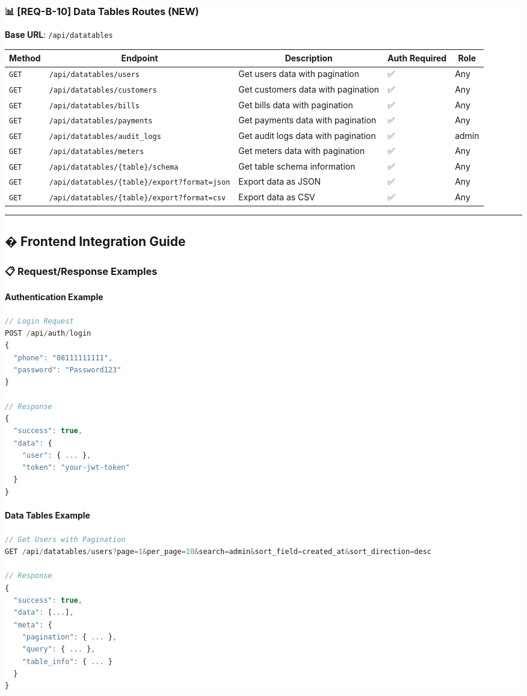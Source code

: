 ### 📊 [REQ-B-10] Data Tables Routes (NEW)
**Base URL**: `/api/datatables`

| Method | Endpoint | Description | Auth Required | Role |
|--------|----------|-------------|---------------|------|
| `GET` | `/api/datatables/users` | Get users data with pagination | ✅ | Any |
| `GET` | `/api/datatables/customers` | Get customers data with pagination | ✅ | Any |
| `GET` | `/api/datatables/bills` | Get bills data with pagination | ✅ | Any |
| `GET` | `/api/datatables/payments` | Get payments data with pagination | ✅ | Any |
| `GET` | `/api/datatables/audit_logs` | Get audit logs data with pagination | ✅ | admin |
| `GET` | `/api/datatables/meters` | Get meters data with pagination | ✅ | Any |
| `GET` | `/api/datatables/{table}/schema` | Get table schema information | ✅ | Any |
| `GET` | `/api/datatables/{table}/export?format=json` | Export data as JSON | ✅ | Any |
| `GET` | `/api/datatables/{table}/export?format=csv` | Export data as CSV | ✅ | Any |

---

## � Frontend Integration Guide

### 📋 Request/Response Examples

#### Authentication Example
```javascript
// Login Request
POST /api/auth/login
{
  "phone": "08111111111",
  "password": "Password123"
}

// Response
{
  "success": true,
  "data": {
    "user": { ... },
    "token": "your-jwt-token"
  }
}
```

#### Data Tables Example
```javascript
// Get Users with Pagination
GET /api/datatables/users?page=1&per_page=10&search=admin&sort_field=created_at&sort_direction=desc

// Response
{
  "success": true,
  "data": [...],
  "meta": {
    "pagination": { ... },
    "query": { ... },
    "table_info": { ... }
  }
}
```
